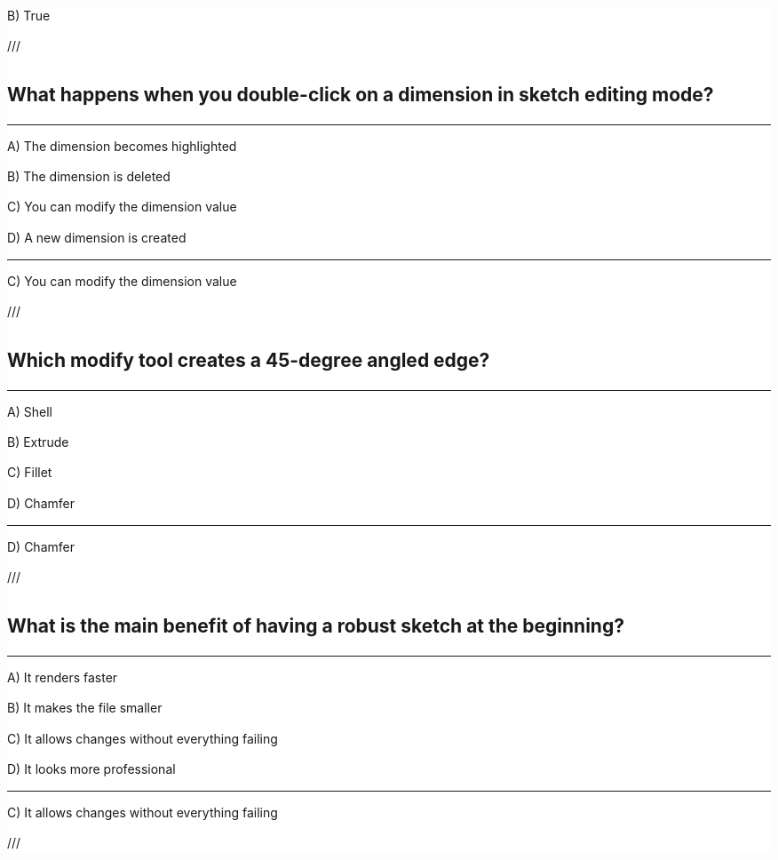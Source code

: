 B) True

///

## What happens when you double-click on a dimension in sketch editing mode?

---

A) The dimension becomes highlighted

B) The dimension is deleted

C) You can modify the dimension value

D) A new dimension is created

---

C) You can modify the dimension value

///

## Which modify tool creates a 45-degree angled edge?

---

A) Shell

B) Extrude

C) Fillet

D) Chamfer

---

D) Chamfer

///

## What is the main benefit of having a robust sketch at the beginning?

---

A) It renders faster

B) It makes the file smaller

C) It allows changes without everything failing

D) It looks more professional

---

C) It allows changes without everything failing

///
